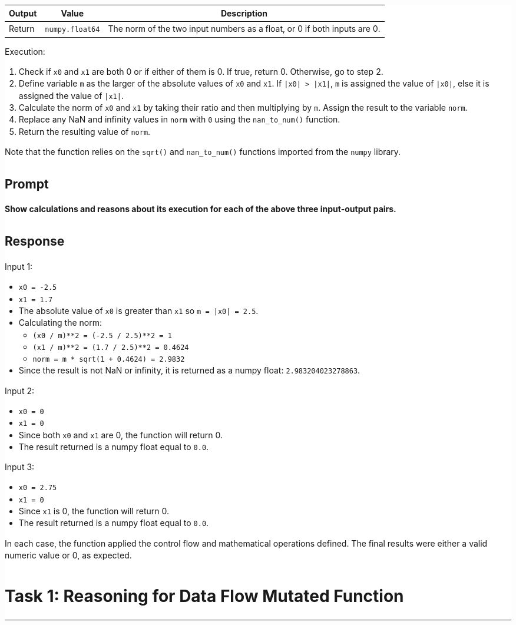 | Output | Value | Description |
|-------|------|--------|
| Return | `numpy.float64` | The norm of the two input numbers as a float, or 0 if both inputs are 0. |

Execution:

1. Check if `x0` and `x1` are both 0 or if either of them is 0. If true, return 0. Otherwise, go to step 2.
2. Define variable `m` as the larger of the absolute values of `x0` and `x1`. If `|x0| > |x1|`, `m` is assigned the value of `|x0|`, else it is assigned the value of `|x1|`.
3. Calculate the norm of `x0` and `x1` by taking their ratio and then multiplying by `m`. Assign the result to the variable `norm`.
4. Replace any NaN and infinity values in `norm` with `0` using the `nan_to_num()` function.
5. Return the resulting value of `norm`.

Note that the function relies on the `sqrt()` and `nan_to_num()` functions imported from the `numpy` library.

## Prompt

**Show calculations and reasons about its execution for each of the above three input-output pairs.**

## Response

Input 1:
- `x0 = -2.5` 
- `x1 = 1.7`
- The absolute value of `x0` is greater than `x1` so `m = |x0| = 2.5`.
- Calculating the norm:
  - `(x0 / m)**2 = (-2.5 / 2.5)**2 = 1`
  - `(x1 / m)**2 = (1.7 / 2.5)**2 = 0.4624`
  - `norm = m * sqrt(1 + 0.4624) = 2.9832`
- Since the result is not NaN or infinity, it is returned as a numpy float: `2.983204023278863`.
  
Input 2:
- `x0 = 0` 
- `x1 = 0`
- Since both `x0` and `x1` are 0, the function will return 0.
- The result returned is a numpy float equal to `0.0`.

Input 3:
- `x0 = 2.75` 
- `x1 = 0`
- Since `x1` is 0, the function will return 0.
- The result returned is a numpy float equal to `0.0`. 
 
In each case, the function applied the control flow and mathematical operations defined. The final results were either a valid numeric value or 0, as expected.

# Task 1: Reasoning for Data Flow Mutated Function

---